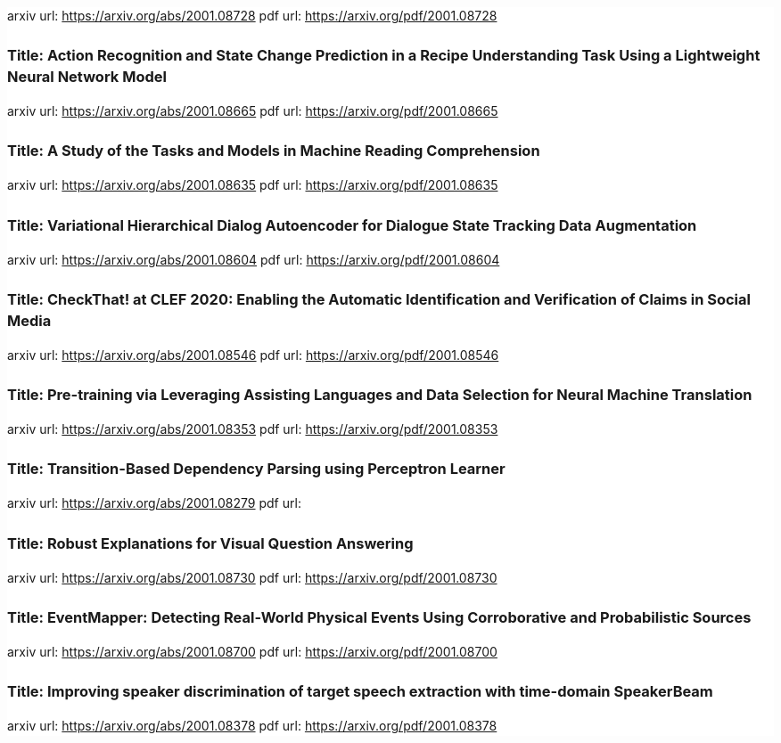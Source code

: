 arxiv url: https://arxiv.org/abs/2001.08728
pdf url: https://arxiv.org/pdf/2001.08728
### Title:  Action Recognition and State Change Prediction in a Recipe Understanding  Task Using a Lightweight Neural Network Model
arxiv url: https://arxiv.org/abs/2001.08665
pdf url: https://arxiv.org/pdf/2001.08665
### Title:  A Study of the Tasks and Models in Machine Reading Comprehension
arxiv url: https://arxiv.org/abs/2001.08635
pdf url: https://arxiv.org/pdf/2001.08635
### Title:  Variational Hierarchical Dialog Autoencoder for Dialogue State Tracking  Data Augmentation
arxiv url: https://arxiv.org/abs/2001.08604
pdf url: https://arxiv.org/pdf/2001.08604
### Title:  CheckThat! at CLEF 2020: Enabling the Automatic Identification and  Verification of Claims in Social Media
arxiv url: https://arxiv.org/abs/2001.08546
pdf url: https://arxiv.org/pdf/2001.08546
### Title:  Pre-training via Leveraging Assisting Languages and Data Selection for  Neural Machine Translation
arxiv url: https://arxiv.org/abs/2001.08353
pdf url: https://arxiv.org/pdf/2001.08353
### Title:  Transition-Based Dependency Parsing using Perceptron Learner
arxiv url: https://arxiv.org/abs/2001.08279
pdf url: 
### Title:  Robust Explanations for Visual Question Answering
arxiv url: https://arxiv.org/abs/2001.08730
pdf url: https://arxiv.org/pdf/2001.08730
### Title:  EventMapper: Detecting Real-World Physical Events Using Corroborative  and Probabilistic Sources
arxiv url: https://arxiv.org/abs/2001.08700
pdf url: https://arxiv.org/pdf/2001.08700
### Title:  Improving speaker discrimination of target speech extraction with  time-domain SpeakerBeam
arxiv url: https://arxiv.org/abs/2001.08378
pdf url: https://arxiv.org/pdf/2001.08378
